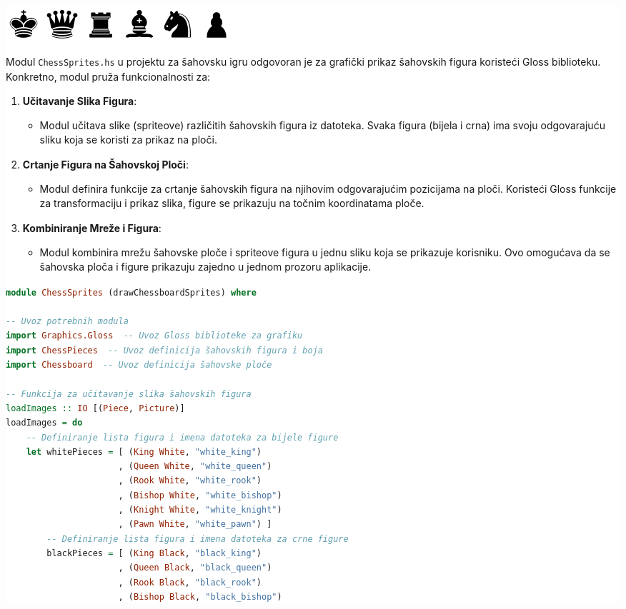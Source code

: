 ![alt text](black_king.png)
![alt text](black_queen.png)
![alt text](black_rook.png)
![alt text](black_bishop.png)
![alt text](black_knight.png)
![alt text](black_pawn.png)

Modul `ChessSprites.hs` u projektu za šahovsku igru odgovoran je za grafički prikaz šahovskih figura koristeći Gloss biblioteku. Konkretno, modul pruža funkcionalnosti za:

1. **Učitavanje Slika Figura**:
   - Modul učitava slike (spriteove) različitih šahovskih figura iz datoteka. Svaka figura (bijela i crna) ima svoju odgovarajuću sliku koja se koristi za prikaz na ploči.

2. **Crtanje Figura na Šahovskoj Ploči**:
   - Modul definira funkcije za crtanje šahovskih figura na njihovim odgovarajućim pozicijama na ploči. Koristeći Gloss funkcije za transformaciju i prikaz slika, figure se prikazuju na točnim koordinatama ploče.

3. **Kombiniranje Mreže i Figura**:
   - Modul kombinira mrežu šahovske ploče i spriteove figura u jednu sliku koja se prikazuje korisniku. Ovo omogućava da se šahovska ploča i figure prikazuju zajedno u jednom prozoru aplikacije.

```haskell
module ChessSprites (drawChessboardSprites) where

-- Uvoz potrebnih modula
import Graphics.Gloss  -- Uvoz Gloss biblioteke za grafiku
import ChessPieces  -- Uvoz definicija šahovskih figura i boja
import Chessboard  -- Uvoz definicija šahovske ploče

-- Funkcija za učitavanje slika šahovskih figura
loadImages :: IO [(Piece, Picture)]
loadImages = do
    -- Definiranje lista figura i imena datoteka za bijele figure
    let whitePieces = [ (King White, "white_king")
                      , (Queen White, "white_queen")
                      , (Rook White, "white_rook")
                      , (Bishop White, "white_bishop")
                      , (Knight White, "white_knight")
                      , (Pawn White, "white_pawn") ]
        -- Definiranje lista figura i imena datoteka za crne figure
        blackPieces = [ (King Black, "black_king")
                      , (Queen Black, "black_queen")
                      , (Rook Black, "black_rook")
                      , (Bishop Black, "black_bishop")
```